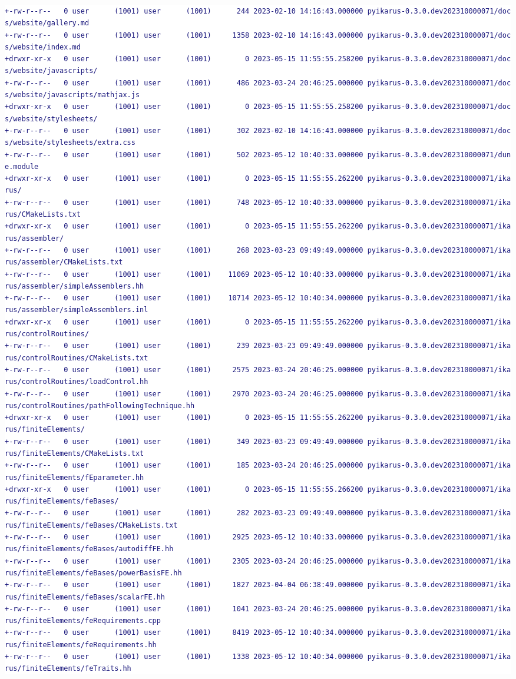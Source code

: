 ```diff
+-rw-r--r--   0 user      (1001) user      (1001)      244 2023-02-10 14:16:43.000000 pyikarus-0.3.0.dev202310000071/docs/website/gallery.md
+-rw-r--r--   0 user      (1001) user      (1001)     1358 2023-02-10 14:16:43.000000 pyikarus-0.3.0.dev202310000071/docs/website/index.md
+drwxr-xr-x   0 user      (1001) user      (1001)        0 2023-05-15 11:55:55.258200 pyikarus-0.3.0.dev202310000071/docs/website/javascripts/
+-rw-r--r--   0 user      (1001) user      (1001)      486 2023-03-24 20:46:25.000000 pyikarus-0.3.0.dev202310000071/docs/website/javascripts/mathjax.js
+drwxr-xr-x   0 user      (1001) user      (1001)        0 2023-05-15 11:55:55.258200 pyikarus-0.3.0.dev202310000071/docs/website/stylesheets/
+-rw-r--r--   0 user      (1001) user      (1001)      302 2023-02-10 14:16:43.000000 pyikarus-0.3.0.dev202310000071/docs/website/stylesheets/extra.css
+-rw-r--r--   0 user      (1001) user      (1001)      502 2023-05-12 10:40:33.000000 pyikarus-0.3.0.dev202310000071/dune.module
+drwxr-xr-x   0 user      (1001) user      (1001)        0 2023-05-15 11:55:55.262200 pyikarus-0.3.0.dev202310000071/ikarus/
+-rw-r--r--   0 user      (1001) user      (1001)      748 2023-05-12 10:40:33.000000 pyikarus-0.3.0.dev202310000071/ikarus/CMakeLists.txt
+drwxr-xr-x   0 user      (1001) user      (1001)        0 2023-05-15 11:55:55.262200 pyikarus-0.3.0.dev202310000071/ikarus/assembler/
+-rw-r--r--   0 user      (1001) user      (1001)      268 2023-03-23 09:49:49.000000 pyikarus-0.3.0.dev202310000071/ikarus/assembler/CMakeLists.txt
+-rw-r--r--   0 user      (1001) user      (1001)    11069 2023-05-12 10:40:33.000000 pyikarus-0.3.0.dev202310000071/ikarus/assembler/simpleAssemblers.hh
+-rw-r--r--   0 user      (1001) user      (1001)    10714 2023-05-12 10:40:34.000000 pyikarus-0.3.0.dev202310000071/ikarus/assembler/simpleAssemblers.inl
+drwxr-xr-x   0 user      (1001) user      (1001)        0 2023-05-15 11:55:55.262200 pyikarus-0.3.0.dev202310000071/ikarus/controlRoutines/
+-rw-r--r--   0 user      (1001) user      (1001)      239 2023-03-23 09:49:49.000000 pyikarus-0.3.0.dev202310000071/ikarus/controlRoutines/CMakeLists.txt
+-rw-r--r--   0 user      (1001) user      (1001)     2575 2023-03-24 20:46:25.000000 pyikarus-0.3.0.dev202310000071/ikarus/controlRoutines/loadControl.hh
+-rw-r--r--   0 user      (1001) user      (1001)     2970 2023-03-24 20:46:25.000000 pyikarus-0.3.0.dev202310000071/ikarus/controlRoutines/pathFollowingTechnique.hh
+drwxr-xr-x   0 user      (1001) user      (1001)        0 2023-05-15 11:55:55.262200 pyikarus-0.3.0.dev202310000071/ikarus/finiteElements/
+-rw-r--r--   0 user      (1001) user      (1001)      349 2023-03-23 09:49:49.000000 pyikarus-0.3.0.dev202310000071/ikarus/finiteElements/CMakeLists.txt
+-rw-r--r--   0 user      (1001) user      (1001)      185 2023-03-24 20:46:25.000000 pyikarus-0.3.0.dev202310000071/ikarus/finiteElements/fEparameter.hh
+drwxr-xr-x   0 user      (1001) user      (1001)        0 2023-05-15 11:55:55.266200 pyikarus-0.3.0.dev202310000071/ikarus/finiteElements/feBases/
+-rw-r--r--   0 user      (1001) user      (1001)      282 2023-03-23 09:49:49.000000 pyikarus-0.3.0.dev202310000071/ikarus/finiteElements/feBases/CMakeLists.txt
+-rw-r--r--   0 user      (1001) user      (1001)     2925 2023-05-12 10:40:33.000000 pyikarus-0.3.0.dev202310000071/ikarus/finiteElements/feBases/autodiffFE.hh
+-rw-r--r--   0 user      (1001) user      (1001)     2305 2023-03-24 20:46:25.000000 pyikarus-0.3.0.dev202310000071/ikarus/finiteElements/feBases/powerBasisFE.hh
+-rw-r--r--   0 user      (1001) user      (1001)     1827 2023-04-04 06:38:49.000000 pyikarus-0.3.0.dev202310000071/ikarus/finiteElements/feBases/scalarFE.hh
+-rw-r--r--   0 user      (1001) user      (1001)     1041 2023-03-24 20:46:25.000000 pyikarus-0.3.0.dev202310000071/ikarus/finiteElements/feRequirements.cpp
+-rw-r--r--   0 user      (1001) user      (1001)     8419 2023-05-12 10:40:34.000000 pyikarus-0.3.0.dev202310000071/ikarus/finiteElements/feRequirements.hh
+-rw-r--r--   0 user      (1001) user      (1001)     1338 2023-05-12 10:40:34.000000 pyikarus-0.3.0.dev202310000071/ikarus/finiteElements/feTraits.hh
